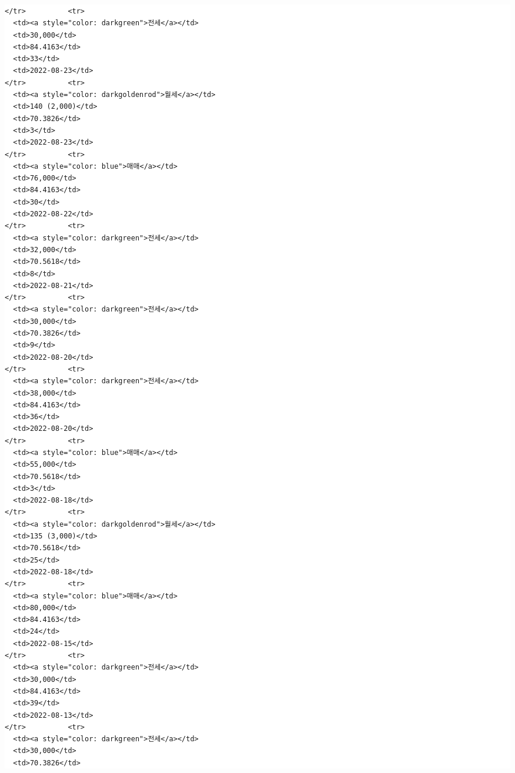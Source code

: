     </tr>          <tr>
      <td><a style="color: darkgreen">전세</a></td>
      <td>30,000</td>
      <td>84.4163</td>
      <td>33</td>
      <td>2022-08-23</td>
    </tr>          <tr>
      <td><a style="color: darkgoldenrod">월세</a></td>
      <td>140 (2,000)</td>
      <td>70.3826</td>
      <td>3</td>
      <td>2022-08-23</td>
    </tr>          <tr>
      <td><a style="color: blue">매매</a></td>
      <td>76,000</td>
      <td>84.4163</td>
      <td>30</td>
      <td>2022-08-22</td>
    </tr>          <tr>
      <td><a style="color: darkgreen">전세</a></td>
      <td>32,000</td>
      <td>70.5618</td>
      <td>8</td>
      <td>2022-08-21</td>
    </tr>          <tr>
      <td><a style="color: darkgreen">전세</a></td>
      <td>30,000</td>
      <td>70.3826</td>
      <td>9</td>
      <td>2022-08-20</td>
    </tr>          <tr>
      <td><a style="color: darkgreen">전세</a></td>
      <td>38,000</td>
      <td>84.4163</td>
      <td>36</td>
      <td>2022-08-20</td>
    </tr>          <tr>
      <td><a style="color: blue">매매</a></td>
      <td>55,000</td>
      <td>70.5618</td>
      <td>3</td>
      <td>2022-08-18</td>
    </tr>          <tr>
      <td><a style="color: darkgoldenrod">월세</a></td>
      <td>135 (3,000)</td>
      <td>70.5618</td>
      <td>25</td>
      <td>2022-08-18</td>
    </tr>          <tr>
      <td><a style="color: blue">매매</a></td>
      <td>80,000</td>
      <td>84.4163</td>
      <td>24</td>
      <td>2022-08-15</td>
    </tr>          <tr>
      <td><a style="color: darkgreen">전세</a></td>
      <td>30,000</td>
      <td>84.4163</td>
      <td>39</td>
      <td>2022-08-13</td>
    </tr>          <tr>
      <td><a style="color: darkgreen">전세</a></td>
      <td>30,000</td>
      <td>70.3826</td>